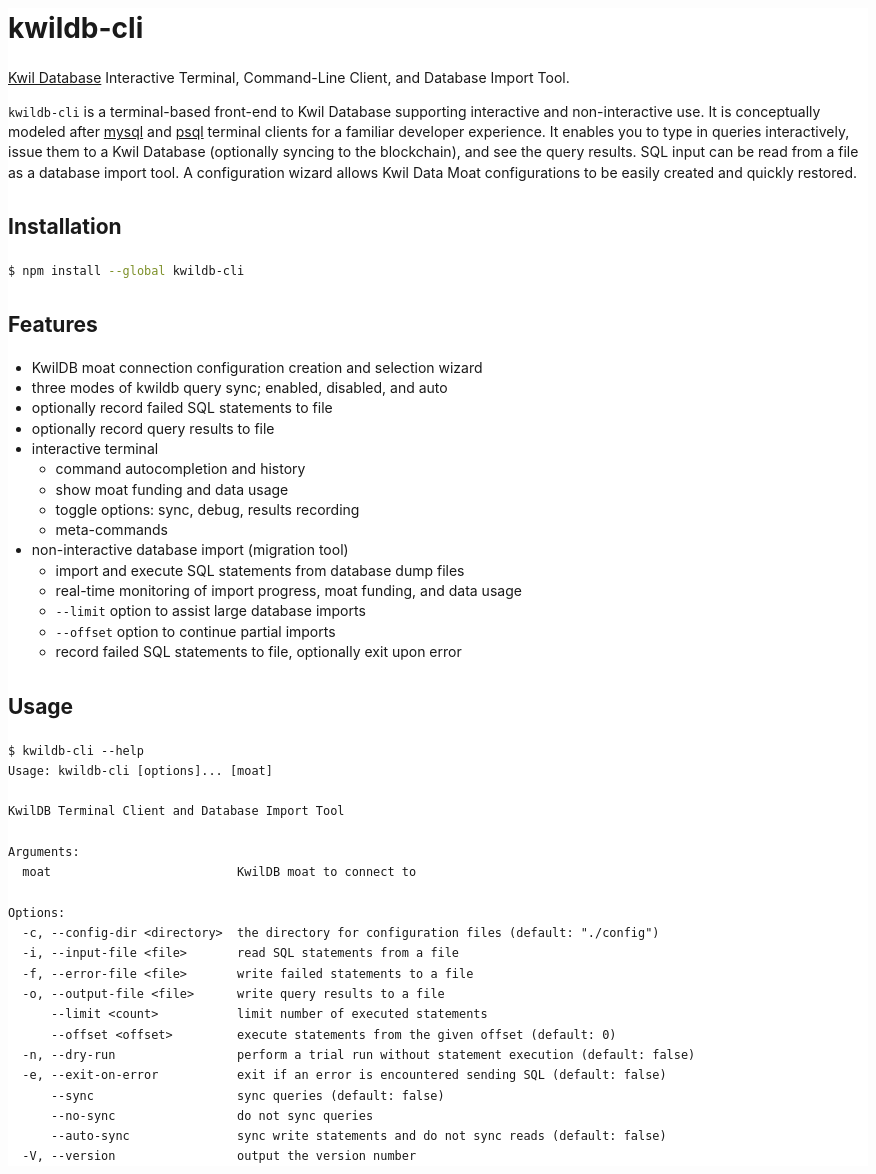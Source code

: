 # kwildb-cli

[Kwil Database](https://kwil.com/) Interactive Terminal, Command-Line Client, and
Database Import Tool.

`kwildb-cli` is a terminal-based front-end to Kwil Database supporting
interactive and non-interactive use. It is conceptually modeled after
[mysql](https://dev.mysql.com/doc/refman/8.0/en/mysql.html) and
[psql](https://www.postgresql.org/docs/current/app-psql.html) terminal clients
for a familiar developer experience. It enables you to type in queries
interactively, issue them to a Kwil Database (optionally syncing to the
blockchain), and see the query results. SQL input can be read from a file as a
database import tool. A configuration wizard allows Kwil Data Moat
configurations to be easily created and quickly restored.

## Installation

```sh
$ npm install --global kwildb-cli
```

## Features

- KwilDB moat connection configuration creation and selection wizard
- three modes of kwildb query sync; enabled, disabled, and auto
- optionally record failed SQL statements to file
- optionally record query results to file
- interactive terminal
  - command autocompletion and history
  - show moat funding and data usage
  - toggle options: sync, debug, results recording
  - meta-commands
- non-interactive database import (migration tool)
  - import and execute SQL statements from database dump files
  - real-time monitoring of import progress, moat funding, and data usage
  - `--limit` option to assist large database imports
  - `--offset` option to continue partial imports
  - record failed SQL statements to file, optionally exit upon error

## Usage

```
$ kwildb-cli --help
Usage: kwildb-cli [options]... [moat]

KwilDB Terminal Client and Database Import Tool

Arguments:
  moat                          KwilDB moat to connect to

Options:
  -c, --config-dir <directory>  the directory for configuration files (default: "./config")
  -i, --input-file <file>       read SQL statements from a file
  -f, --error-file <file>       write failed statements to a file
  -o, --output-file <file>      write query results to a file
      --limit <count>           limit number of executed statements
      --offset <offset>         execute statements from the given offset (default: 0)
  -n, --dry-run                 perform a trial run without statement execution (default: false)
  -e, --exit-on-error           exit if an error is encountered sending SQL (default: false)
      --sync                    sync queries (default: false)
      --no-sync                 do not sync queries
      --auto-sync               sync write statements and do not sync reads (default: false)
  -V, --version                 output the version number
```